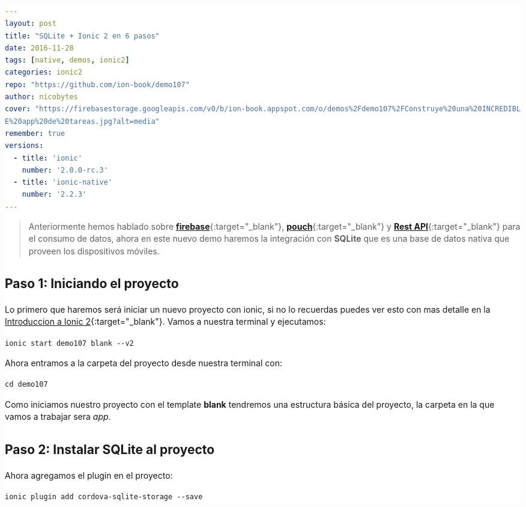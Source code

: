 ```yaml
---
layout: post
title: "SQLite + Ionic 2 en 6 pasos"
date: 2016-11-28
tags: [native, demos, ionic2]
categories: ionic2
repo: "https://github.com/ion-book/demo107"
author: nicobytes
cover: "https://firebasestorage.googleapis.com/v0/b/ion-book.appspot.com/o/demos%2Fdemo107%2FConstruye%20una%20INCREDIBLE%20app%20de%20tareas.jpg?alt=media"
remember: true
versions:
  - title: 'ionic'
    number: '2.0.0-rc.3'
  - title: 'ionic-native'
    number: '2.2.3'
---
```


> Anteriormente hemos hablado sobre [**firebase**]({{site.urlblog}}//ionic2/firebase-database-and-ionic-2){:target="_blank"}, [**pouch**]({{site.urlblog}}/tips/pouchdb){:target="_blank"} y [**Rest API**]({{site.urlblog}}//ionic2/rest-api-with-ionic-2){:target="_blank"} para el consumo de datos, ahora en este nuevo demo haremos la integración con **SQLite** que es una base de datos nativa que proveen los dispositivos móviles.

<amp-img width="1024" height="512" layout="responsive" src="https://firebasestorage.googleapis.com/v0/b/ion-book.appspot.com/o/demos%2Fdemo107%2FConstruye%20una%20INCREDIBLE%20app%20de%20tareas.jpg?alt=media" alt="SQLite + Ionic 2 en 5 pasos"></amp-img>
## Paso 1: Iniciando el proyecto

Lo primero que haremos será iniciar un nuevo proyecto con ionic, si no lo recuerdas puedes ver esto con mas detalle en la [Introduccion a Ionic 2]({{site.urlblog}}/ionic2/ionic2){:target="_blank"}.
Vamos a nuestra terminal y ejecutamos:

```
ionic start demo107 blank --v2
```

Ahora entramos a la carpeta del proyecto desde nuestra terminal con:

```
cd demo107
```

Como iniciamos nuestro proyecto con el template **blank** tendremos una estructura básica del proyecto, la carpeta en la que vamos a trabajar sera *app*.


## Paso 2: Instalar SQLite al proyecto

Ahora agregamos el plugin en el proyecto:

```
ionic plugin add cordova-sqlite-storage --save
```
